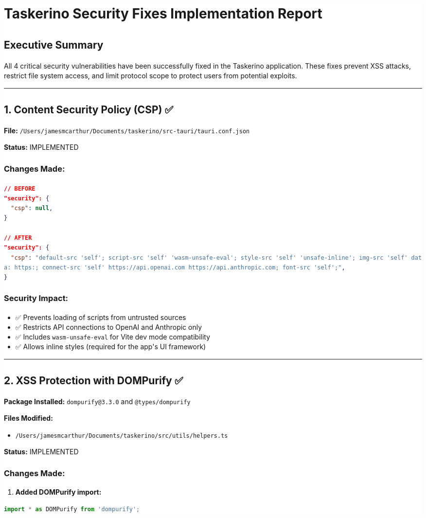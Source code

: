 # Taskerino Security Fixes Implementation Report

## Executive Summary
All 4 critical security vulnerabilities have been successfully fixed in the Taskerino application. These fixes prevent XSS attacks, restrict file system access, and limit protocol scope to protect users from potential exploits.

---

## 1. Content Security Policy (CSP) ✅

**File:** `/Users/jamesmcarthur/Documents/taskerino/src-tauri/tauri.conf.json`

**Status:** IMPLEMENTED

### Changes Made:
```json
// BEFORE
"security": {
  "csp": null,
}

// AFTER
"security": {
  "csp": "default-src 'self'; script-src 'self' 'wasm-unsafe-eval'; style-src 'self' 'unsafe-inline'; img-src 'self' data: https:; connect-src 'self' https://api.openai.com https://api.anthropic.com; font-src 'self';",
}
```

### Security Impact:
- ✅ Prevents loading of scripts from untrusted sources
- ✅ Restricts API connections to OpenAI and Anthropic only
- ✅ Includes `wasm-unsafe-eval` for Vite dev mode compatibility
- ✅ Allows inline styles (required for the app's UI framework)

---

## 2. XSS Protection with DOMPurify ✅

**Package Installed:** `dompurify@3.3.0` and `@types/dompurify`

**Files Modified:**
- `/Users/jamesmcarthur/Documents/taskerino/src/utils/helpers.ts`

**Status:** IMPLEMENTED

### Changes Made:

1. **Added DOMPurify import:**
```typescript
import * as DOMPurify from 'dompurify';
```
